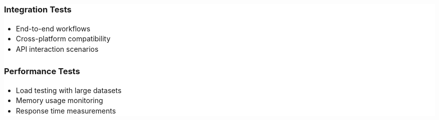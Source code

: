 ### Integration Tests
- End-to-end workflows
- Cross-platform compatibility
- API interaction scenarios

### Performance Tests
- Load testing with large datasets
- Memory usage monitoring
- Response time measurements
